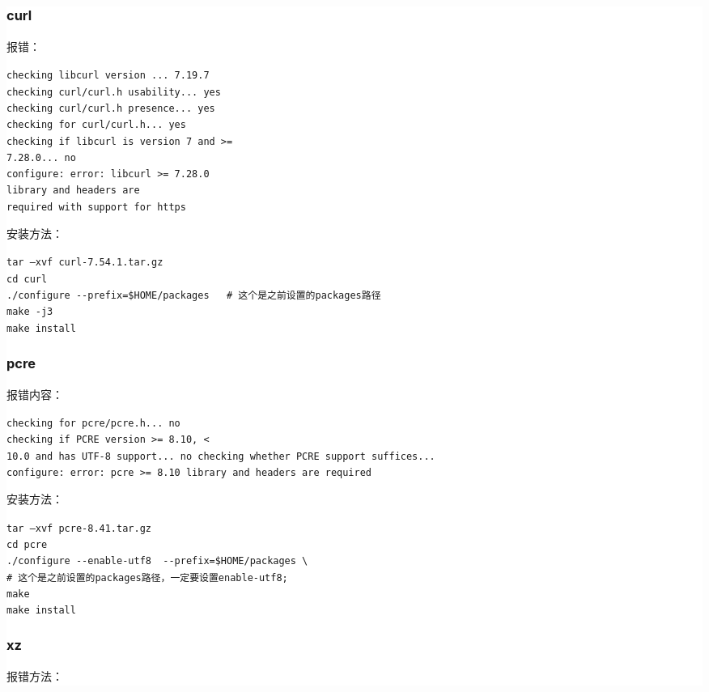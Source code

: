 ### curl

报错：

```shell
checking libcurl version ... 7.19.7
checking curl/curl.h usability... yes
checking curl/curl.h presence... yes
checking for curl/curl.h... yes
checking if libcurl is version 7 and >=
7.28.0... no
configure: error: libcurl >= 7.28.0
library and headers are 
required with support for https

```

安装方法：

```shell
tar –xvf curl-7.54.1.tar.gz
cd curl
./configure --prefix=$HOME/packages   # 这个是之前设置的packages路径
make -j3
make install

```

### pcre


报错内容：

```shell
checking for pcre/pcre.h... no
checking if PCRE version >= 8.10, <
10.0 and has UTF-8 support... no checking whether PCRE support suffices...
configure: error: pcre >= 8.10 library and headers are required

```

安装方法：

```shell
tar –xvf pcre-8.41.tar.gz
cd pcre
./configure --enable-utf8  --prefix=$HOME/packages \
# 这个是之前设置的packages路径，一定要设置enable-utf8;
make
make install

```

### xz

报错方法：
